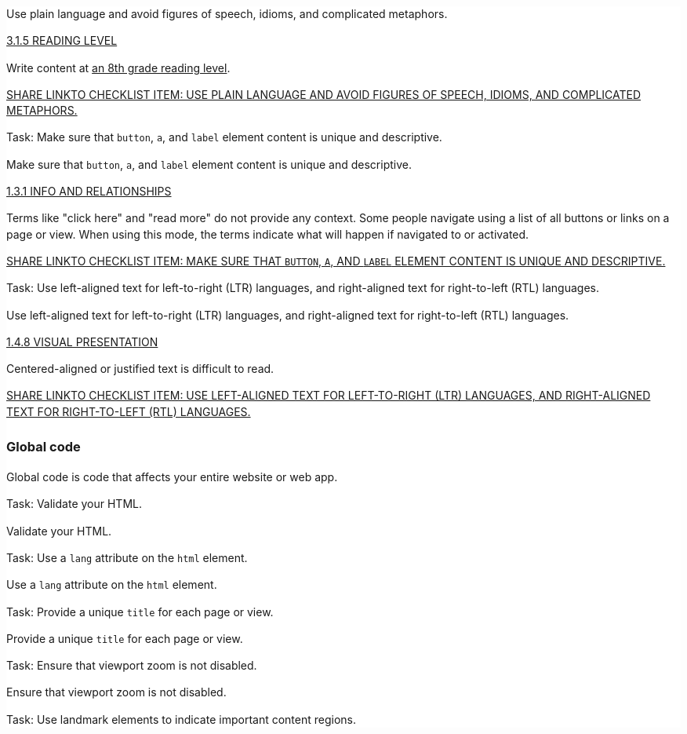 Use plain language and avoid figures of speech, idioms, and complicated metaphors.

[3.1.5 READING LEVEL](https://www.w3.org/TR/UNDERSTANDING-WCAG20/meaning-supplements.html)

Write content at [an 8th grade reading level](https://datayze.com/readability-analyzer.php).

[SHARE LINKTO CHECKLIST ITEM: USE PLAIN LANGUAGE AND AVOID FIGURES OF SPEECH, IDIOMS, AND COMPLICATED METAPHORS.](https://www.a11yproject.com/checklist/#use-plain-language-and-avoid-figures-of-speech-idioms-and-complicated-metaphors)

Task: Make sure that `button`, `a`, and `label` element content is unique and descriptive.

Make sure that `button`, `a`, and `label` element content is unique and descriptive.

[1.3.1 INFO AND RELATIONSHIPS](https://www.w3.org/TR/UNDERSTANDING-WCAG20/content-structure-separation-programmatic.html)

Terms like "click here" and "read more" do not provide any context. Some people navigate using a list of all buttons or links on a page or view. When using this mode, the terms indicate what will happen if navigated to or activated.

[SHARE LINKTO CHECKLIST ITEM: MAKE SURE THAT `BUTTON`, `A`, AND `LABEL` ELEMENT CONTENT IS UNIQUE AND DESCRIPTIVE.](https://www.a11yproject.com/checklist/#make-sure-that-button-a-and-label-element-content-is-unique-and-descriptive)

Task: Use left-aligned text for left-to-right (LTR) languages, and right-aligned text for right-to-left (RTL) languages.

Use left-aligned text for left-to-right (LTR) languages, and right-aligned text for right-to-left (RTL) languages.

[1.4.8 VISUAL PRESENTATION](https://www.w3.org/TR/UNDERSTANDING-WCAG20/visual-audio-contrast-visual-presentation.html)

Centered-aligned or justified text is difficult to read.

[SHARE LINKTO CHECKLIST ITEM: USE LEFT-ALIGNED TEXT FOR LEFT-TO-RIGHT (LTR) LANGUAGES, AND RIGHT-ALIGNED TEXT FOR RIGHT-TO-LEFT (RTL) LANGUAGES.](https://www.a11yproject.com/checklist/#use-left-aligned-text-for-left-to-right-ltr-languages-and-right-aligned-text-for-right-to-left-rtl-languages)

### Global code

Global code is code that affects your entire website or web app.

Task: Validate your HTML.

Validate your HTML.

Task: Use a `lang` attribute on the `html` element.

Use a `lang` attribute on the `html` element.

Task: Provide a unique `title` for each page or view.

Provide a unique `title` for each page or view.

Task: Ensure that viewport zoom is not disabled.

Ensure that viewport zoom is not disabled.

Task: Use landmark elements to indicate important content regions.
